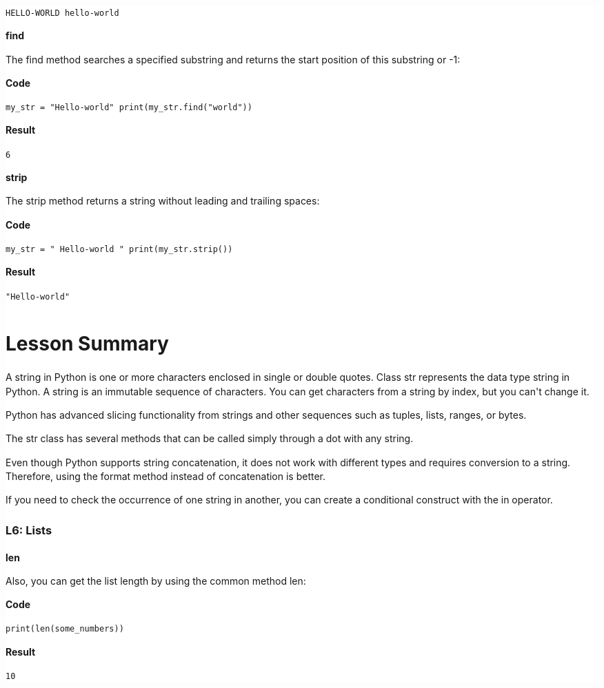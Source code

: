 `HELLO-WORLD
hello-world`

**find**

The find method searches a specified substring and returns the start position of this substring or -1:

**Code**

`my_str = "Hello-world"
print(my_str.find("world"))`

**Result**

`6`

**strip**

The strip method returns a string without leading and trailing spaces:

**Code**

`my_str = " Hello-world "
print(my_str.strip())`

**Result**

`"Hello-world"`

# **Lesson Summary**

A string in Python is one or more characters enclosed in single or double quotes. Class str represents the data type string in Python. A string is an immutable sequence of characters. You can get characters from a string by index, but you can't change it.

Python has advanced slicing functionality from strings and other sequences such as tuples, lists, ranges, or bytes.

The str class has several methods that can be called simply through a dot with any string.

Even though Python supports string concatenation, it does not work with different types and requires conversion to a string. Therefore, using the format method instead of concatenation is better.

If you need to check the occurrence of one string in another, you can create a conditional construct with the in operator.

### L6: Lists

**len**

Also, you can get the list length by using the common method len:

**Code**

`print(len(some_numbers))`

**Result**

`10`
